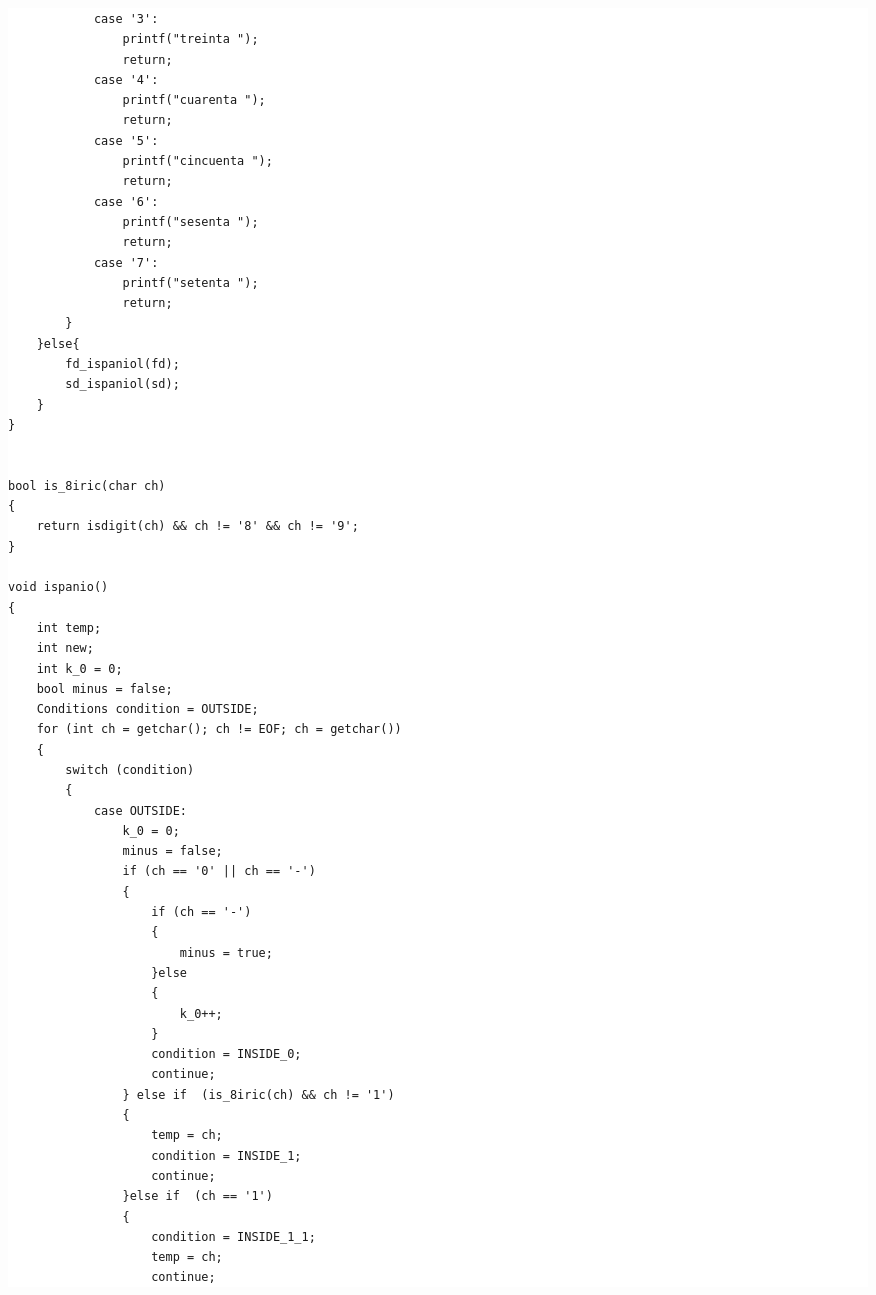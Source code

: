 ```c:focs_lab_9(11)/'lab11 v.2.c'
            case '3': 
                printf("treinta ");
                return;
            case '4': 
                printf("cuarenta ");
                return;
            case '5': 
                printf("cincuenta ");
                return;
            case '6': 
                printf("sesenta ");
                return;
            case '7': 
                printf("setenta ");
                return;
        }
    }else{
        fd_ispaniol(fd);
        sd_ispaniol(sd);
    }
}


bool is_8iric(char ch)
{
    return isdigit(ch) && ch != '8' && ch != '9';
}

void ispanio()
{
    int temp;
    int new;
    int k_0 = 0;
    bool minus = false;
    Conditions condition = OUTSIDE;
    for (int ch = getchar(); ch != EOF; ch = getchar())
    {
        switch (condition) 
        {
            case OUTSIDE:
                k_0 = 0;
                minus = false;
                if (ch == '0' || ch == '-')
                {
                    if (ch == '-')
                    {
                        minus = true;
                    }else 
                    {
                        k_0++;
                    }
                    condition = INSIDE_0;
                    continue;
                } else if  (is_8iric(ch) && ch != '1')
                {
                    temp = ch;
                    condition = INSIDE_1;
                    continue;
                }else if  (ch == '1')
                {
                    condition = INSIDE_1_1;
                    temp = ch;
                    continue;
```